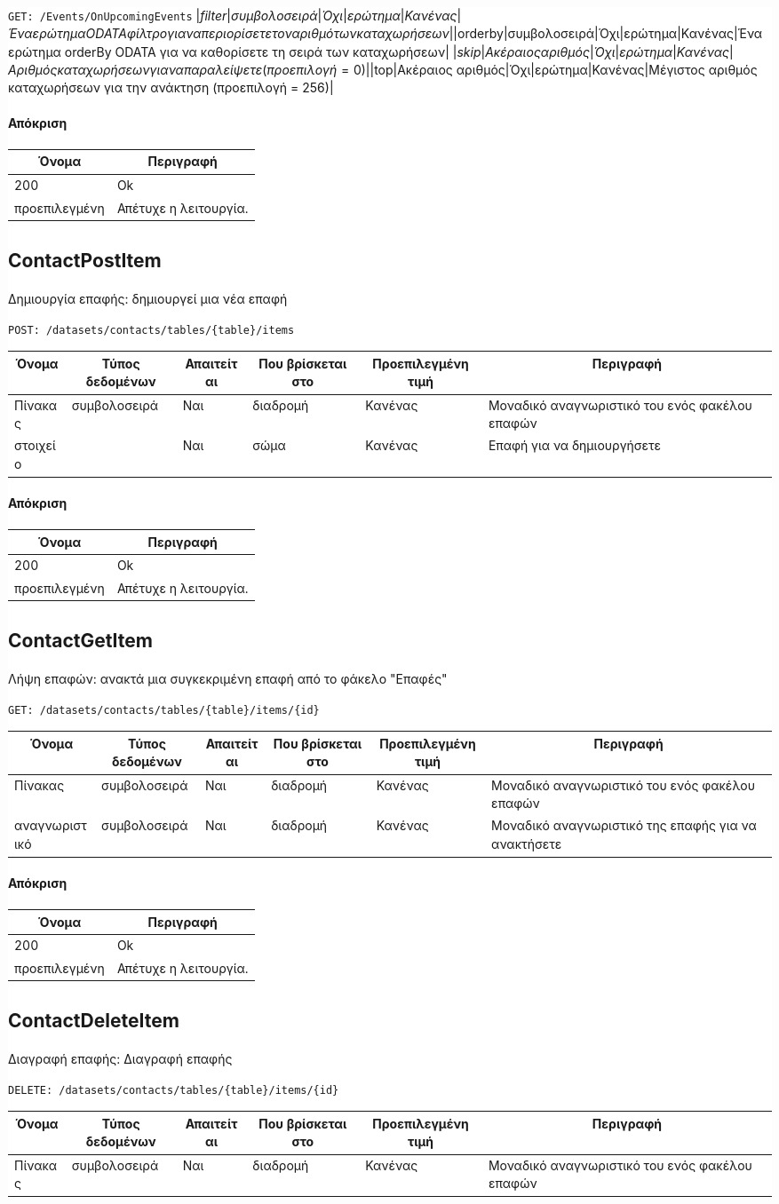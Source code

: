 ```GET: /Events/OnUpcomingEvents``` 
|$filter|συμβολοσειρά|Όχι|ερώτημα|Κανένας|Ένα ερώτημα ODATA φίλτρο για να περιορίσετε τον αριθμό των καταχωρήσεων|
|$orderby|συμβολοσειρά|Όχι|ερώτημα|Κανένας|Ένα ερώτημα orderBy ODATA για να καθορίσετε τη σειρά των καταχωρήσεων|
|$skip|Ακέραιος αριθμός|Όχι|ερώτημα|Κανένας|Αριθμός καταχωρήσεων για να παραλείψετε (προεπιλογή = 0)|
|$top|Ακέραιος αριθμός|Όχι|ερώτημα|Κανένας|Μέγιστος αριθμός καταχωρήσεων για την ανάκτηση (προεπιλογή = 256)|

#### <a name="response"></a>Απόκριση

|Όνομα|Περιγραφή|
|---|---|
|200|Ok|
|προεπιλεγμένη|Απέτυχε η λειτουργία.|


## <a name="contactpostitem"></a>ContactPostItem
Δημιουργία επαφής: δημιουργεί μια νέα επαφή 

```POST: /datasets/contacts/tables/{table}/items``` 

| Όνομα| Τύπος δεδομένων|Απαιτείται|Που βρίσκεται στο|Προεπιλεγμένη τιμή|Περιγραφή|
| ---|---|---|---|---|---|
|Πίνακας|συμβολοσειρά|Ναι|διαδρομή|Κανένας|Μοναδικό αναγνωριστικό του ενός φακέλου επαφών|
|στοιχείο| |Ναι|σώμα|Κανένας|Επαφή για να δημιουργήσετε|

#### <a name="response"></a>Απόκριση

|Όνομα|Περιγραφή|
|---|---|
|200|Ok|
|προεπιλεγμένη|Απέτυχε η λειτουργία.|


## <a name="contactgetitem"></a>ContactGetItem
Λήψη επαφών: ανακτά μια συγκεκριμένη επαφή από το φάκελο "Επαφές" 

```GET: /datasets/contacts/tables/{table}/items/{id}``` 

| Όνομα| Τύπος δεδομένων|Απαιτείται|Που βρίσκεται στο|Προεπιλεγμένη τιμή|Περιγραφή|
| ---|---|---|---|---|---|
|Πίνακας|συμβολοσειρά|Ναι|διαδρομή|Κανένας|Μοναδικό αναγνωριστικό του ενός φακέλου επαφών|
|αναγνωριστικό|συμβολοσειρά|Ναι|διαδρομή|Κανένας|Μοναδικό αναγνωριστικό της επαφής για να ανακτήσετε|

#### <a name="response"></a>Απόκριση

|Όνομα|Περιγραφή|
|---|---|
|200|Ok|
|προεπιλεγμένη|Απέτυχε η λειτουργία.|


## <a name="contactdeleteitem"></a>ContactDeleteItem
Διαγραφή επαφής: Διαγραφή επαφής 

```DELETE: /datasets/contacts/tables/{table}/items/{id}``` 

| Όνομα| Τύπος δεδομένων|Απαιτείται|Που βρίσκεται στο|Προεπιλεγμένη τιμή|Περιγραφή|
| ---|---|---|---|---|---|
|Πίνακας|συμβολοσειρά|Ναι|διαδρομή|Κανένας|Μοναδικό αναγνωριστικό του ενός φακέλου επαφών|
```